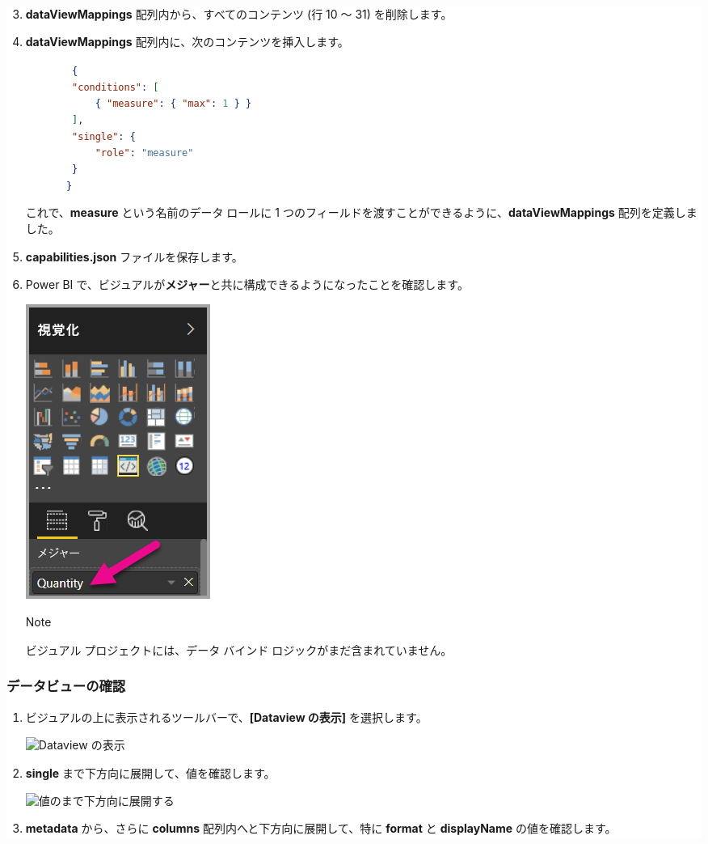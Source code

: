 3. **dataViewMappings** 配列内から、すべてのコンテンツ (行 10 ～ 31) を削除します。

4. **dataViewMappings** 配列内に、次のコンテンツを挿入します。

    ```json
            {
            "conditions": [
                { "measure": { "max": 1 } }
            ],
            "single": {
                "role": "measure"
            }
           }
    ```
    これで、**measure** という名前のデータ ロールに 1 つのフィールドを渡すことができるように、**dataViewMappings** 配列を定義しました。

5. **capabilities.json** ファイルを保存します。

6. Power BI で、ビジュアルが**メジャー**と共に構成できるようになったことを確認します。

    ![数量、メジャー](media/custom-visual-develop-tutorial/quantity_measure.png)

    > [!Note]
    > ビジュアル プロジェクトには、データ バインド ロジックがまだ含まれていません。

### <a name="exploring-the-dataview"></a>データビューの確認

1. ビジュアルの上に表示されるツールバーで、**[Dataview の表示]** を選択します。

    ![Dataview の表示](media/custom-visual-develop-tutorial/show-dataview-toolbar.png)

2. **single** まで下方向に展開して、値を確認します。

    ![値のまで下方向に展開する](media/custom-visual-develop-tutorial/value-display-in-visual.png)

3. **metadata** から、さらに **columns** 配列内へと下方向に展開して、特に **format** と **displayName** の値を確認します。

